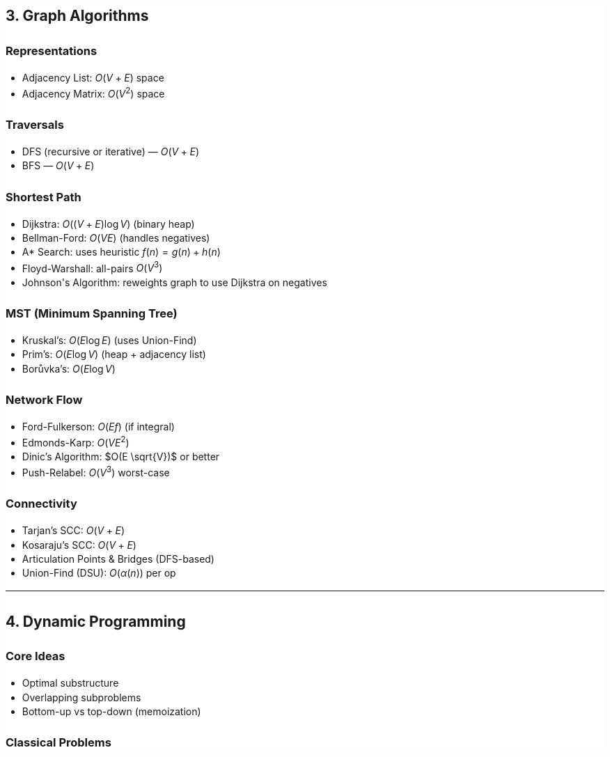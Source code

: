 
## 3. Graph Algorithms

### Representations

- Adjacency List: $O(V + E)$ space
- Adjacency Matrix: $O(V^2)$ space

### Traversals

- DFS (recursive or iterative) — $O(V + E)$  
- BFS — $O(V + E)$

### Shortest Path

- Dijkstra: $O((V + E)\log V)$ (binary heap)  
- Bellman-Ford: $O(VE)$ (handles negatives)  
- A* Search: uses heuristic $f(n) = g(n) + h(n)$  
- Floyd-Warshall: all-pairs $O(V^3)$  
- Johnson's Algorithm: reweights graph to use Dijkstra on negatives

### MST (Minimum Spanning Tree)

- Kruskal’s: $O(E \log E)$ (uses Union-Find)  
- Prim’s: $O(E \log V)$ (heap + adjacency list)  
- Borůvka’s: $O(E \log V)$

### Network Flow

- Ford-Fulkerson: $O(E f)$ (if integral)  
- Edmonds-Karp: $O(VE^2)$  
- Dinic’s Algorithm: $O(E \sqrt{V})$ or better  
- Push-Relabel: $O(V^3)$ worst-case

### Connectivity

- Tarjan’s SCC: $O(V + E)$  
- Kosaraju’s SCC: $O(V + E)$  
- Articulation Points & Bridges (DFS-based)  
- Union-Find (DSU): $O(\alpha(n))$ per op

---

## 4. Dynamic Programming

### Core Ideas

- Optimal substructure
- Overlapping subproblems
- Bottom-up vs top-down (memoization)

### Classical Problems
